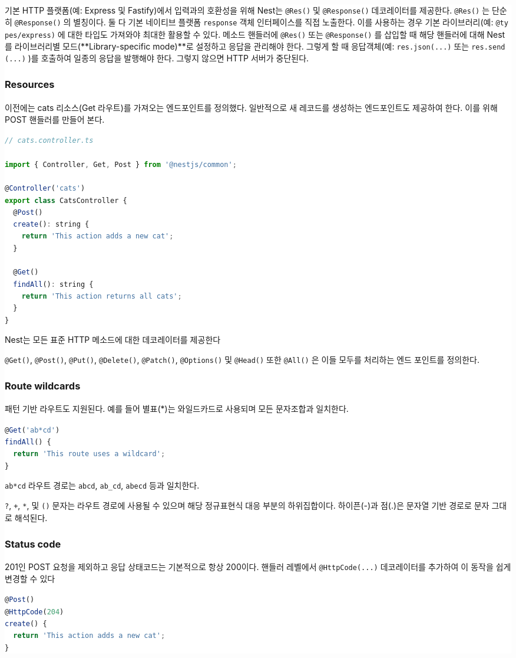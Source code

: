 기본 HTTP 플랫폼(예: Express 및 Fastify)에서 입력과의 호환성을 위해 Nest는 `@Res()` 및 `@Response()` 데코레이터를 제공한다. `@Res()` 는 단순히 `@Response()` 의 별칭이다. 둘 다 기본 네이티브 플랫폼 `response` 객체 인터페이스를 직접 노출한다. 이를 사용하는 경우 기본 라이브러리(예: `@types/express)` 에 대한 타입도 가져와야 최대한 활용할 수 있다. 메소드 핸들러에 `@Res()` 또는 `@Response()` 를 삽입할 때 해당 핸들러에 대해 Nest를 라이브러리별 모드(**Library-specific mode)**로 설정하고 응답을 관리해야 한다.  그렇게 할 때 응답객체(예: `res.json(...)` 또는 `res.send(...)` )를 호출하여 일종의 응답을 발행해야 한다. 그렇지 않으면 HTTP 서버가 중단된다.

### Resources

이전에는 cats 리소스(Get 라우트)를 가져오는 엔드포인트를 정의했다.  일반적으로 새 레코드를 생성하는 엔드포인트도 제공하여 한다. 이를 위해 POST 핸들러를 만들어 본다.

```jsx
// cats.controller.ts

import { Controller, Get, Post } from '@nestjs/common';

@Controller('cats')
export class CatsController {
  @Post()
  create(): string {
    return 'This action adds a new cat';
  }

  @Get()
  findAll(): string {
    return 'This action returns all cats';
  }
}
```

Nest는 모든 표준 HTTP 메소드에 대한 데코레이터를 제공한다

`@Get()`, `@Post()`, `@Put()`, `@Delete()`, `@Patch()`, `@Options()` 및 `@Head()` 또한 `@All()` 은 이들 모두를 처리하는 엔드 포인트를 정의한다.

### Route wildcards

패턴 기반 라우트도 지원된다. 예를 들어 별표(*)는 와일드카드로 사용되며 모든 문자조합과 일치한다.

```jsx
@Get('ab*cd')
findAll() {
  return 'This route uses a wildcard';
}
```

`ab*cd` 라우트 경로는 `abcd`, `ab_cd`, `abecd` 등과 일치한다.

`?`, `+`, `*`, 및 `()` 문자는 라우트 경로에 사용될 수 있으며 해당 정규표현식 대응 부분의 하위집합이다. 하이픈(-)과 점(.)은 문자열 기반 경로로 문자 그대로 해석된다.

### Status code

201인 POST 요청을 제외하고 응답 상태코드는 기본적으로 항상 200이다. 핸들러 레벨에서 `@HttpCode(...)` 데코레이터를 추가하여 이 동작을 쉽게 변경할 수 있다

```jsx
@Post()
@HttpCode(204)
create() {
  return 'This action adds a new cat';
}
```
